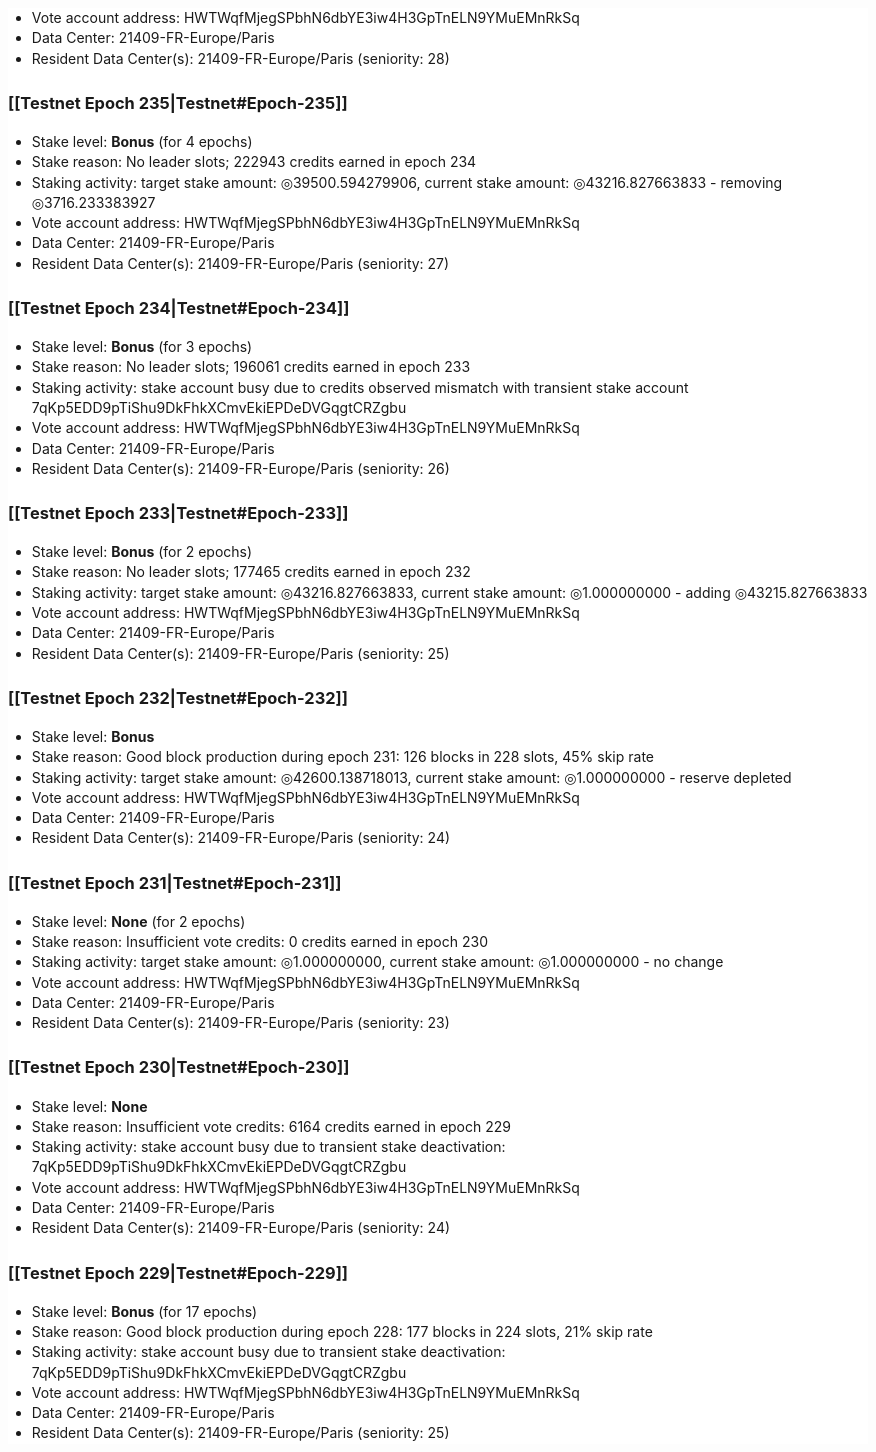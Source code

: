 * Vote account address: HWTWqfMjegSPbhN6dbYE3iw4H3GpTnELN9YMuEMnRkSq
* Data Center: 21409-FR-Europe/Paris
* Resident Data Center(s): 21409-FR-Europe/Paris (seniority: 28)
### [[Testnet Epoch 235|Testnet#Epoch-235]]
* Stake level: **Bonus** (for 4 epochs)
* Stake reason: No leader slots; 222943 credits earned in epoch 234
* Staking activity: target stake amount: ◎39500.594279906, current stake amount: ◎43216.827663833 - removing ◎3716.233383927
* Vote account address: HWTWqfMjegSPbhN6dbYE3iw4H3GpTnELN9YMuEMnRkSq
* Data Center: 21409-FR-Europe/Paris
* Resident Data Center(s): 21409-FR-Europe/Paris (seniority: 27)
### [[Testnet Epoch 234|Testnet#Epoch-234]]
* Stake level: **Bonus** (for 3 epochs)
* Stake reason: No leader slots; 196061 credits earned in epoch 233
* Staking activity: stake account busy due to credits observed mismatch with transient stake account 7qKp5EDD9pTiShu9DkFhkXCmvEkiEPDeDVGqgtCRZgbu
* Vote account address: HWTWqfMjegSPbhN6dbYE3iw4H3GpTnELN9YMuEMnRkSq
* Data Center: 21409-FR-Europe/Paris
* Resident Data Center(s): 21409-FR-Europe/Paris (seniority: 26)
### [[Testnet Epoch 233|Testnet#Epoch-233]]
* Stake level: **Bonus** (for 2 epochs)
* Stake reason: No leader slots; 177465 credits earned in epoch 232
* Staking activity: target stake amount: ◎43216.827663833, current stake amount: ◎1.000000000 - adding ◎43215.827663833
* Vote account address: HWTWqfMjegSPbhN6dbYE3iw4H3GpTnELN9YMuEMnRkSq
* Data Center: 21409-FR-Europe/Paris
* Resident Data Center(s): 21409-FR-Europe/Paris (seniority: 25)
### [[Testnet Epoch 232|Testnet#Epoch-232]]
* Stake level: **Bonus**
* Stake reason: Good block production during epoch 231: 126 blocks in 228 slots, 45% skip rate
* Staking activity: target stake amount: ◎42600.138718013, current stake amount: ◎1.000000000 - reserve depleted
* Vote account address: HWTWqfMjegSPbhN6dbYE3iw4H3GpTnELN9YMuEMnRkSq
* Data Center: 21409-FR-Europe/Paris
* Resident Data Center(s): 21409-FR-Europe/Paris (seniority: 24)
### [[Testnet Epoch 231|Testnet#Epoch-231]]
* Stake level: **None** (for 2 epochs)
* Stake reason: Insufficient vote credits: 0 credits earned in epoch 230
* Staking activity: target stake amount: ◎1.000000000, current stake amount: ◎1.000000000 - no change
* Vote account address: HWTWqfMjegSPbhN6dbYE3iw4H3GpTnELN9YMuEMnRkSq
* Data Center: 21409-FR-Europe/Paris
* Resident Data Center(s): 21409-FR-Europe/Paris (seniority: 23)
### [[Testnet Epoch 230|Testnet#Epoch-230]]
* Stake level: **None**
* Stake reason: Insufficient vote credits: 6164 credits earned in epoch 229
* Staking activity: stake account busy due to transient stake deactivation: 7qKp5EDD9pTiShu9DkFhkXCmvEkiEPDeDVGqgtCRZgbu
* Vote account address: HWTWqfMjegSPbhN6dbYE3iw4H3GpTnELN9YMuEMnRkSq
* Data Center: 21409-FR-Europe/Paris
* Resident Data Center(s): 21409-FR-Europe/Paris (seniority: 24)
### [[Testnet Epoch 229|Testnet#Epoch-229]]
* Stake level: **Bonus** (for 17 epochs)
* Stake reason: Good block production during epoch 228: 177 blocks in 224 slots, 21% skip rate
* Staking activity: stake account busy due to transient stake deactivation: 7qKp5EDD9pTiShu9DkFhkXCmvEkiEPDeDVGqgtCRZgbu
* Vote account address: HWTWqfMjegSPbhN6dbYE3iw4H3GpTnELN9YMuEMnRkSq
* Data Center: 21409-FR-Europe/Paris
* Resident Data Center(s): 21409-FR-Europe/Paris (seniority: 25)